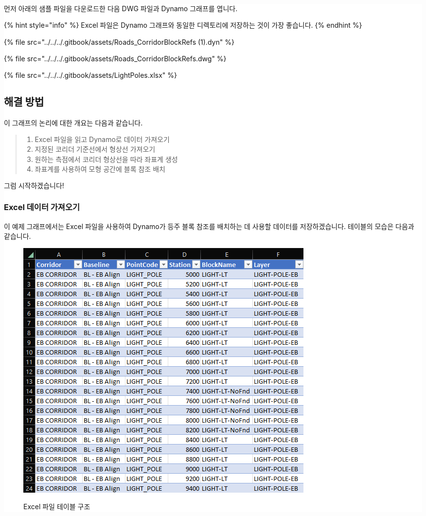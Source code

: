 먼저 아래의 샘플 파일을 다운로드한 다음 DWG 파일과 Dynamo 그래프를 엽니다.

{% hint style="info" %}
 Excel 파일은 Dynamo 그래프와 동일한 디렉토리에 저장하는 것이 가장 좋습니다. 
{% endhint %} 

{% file src="../../../.gitbook/assets/Roads_CorridorBlockRefs (1).dyn" %}

{% file src="../../../.gitbook/assets/Roads_CorridorBlockRefs.dwg" %}

{% file src="../../../.gitbook/assets/LightPoles.xlsx" %}

## 해결 방법

이 그래프의 논리에 대한 개요는 다음과 같습니다.

> 1. Excel 파일을 읽고 Dynamo로 데이터 가져오기
> 2. 지정된 코리더 기준선에서 형상선 가져오기
> 3. 원하는 측점에서 코리더 형상선을 따라 좌표계 생성
> 4. 좌표계를 사용하여 모형 공간에 블록 참조 배치

그럼 시작하겠습니다!

### Excel 데이터 가져오기

이 예제 그래프에서는 Excel 파일을 사용하여 Dynamo가 등주 블록 참조를 배치하는 데 사용할 데이터를 저장하겠습니다. 테이블의 모습은 다음과 같습니다.

<figure><img src="../../../.gitbook/assets/Roads_CorridorBlockRefs_ExcelFile.png" alt=""><figcaption><p>Excel 파일 테이블 구조</p></figcaption></figure>
